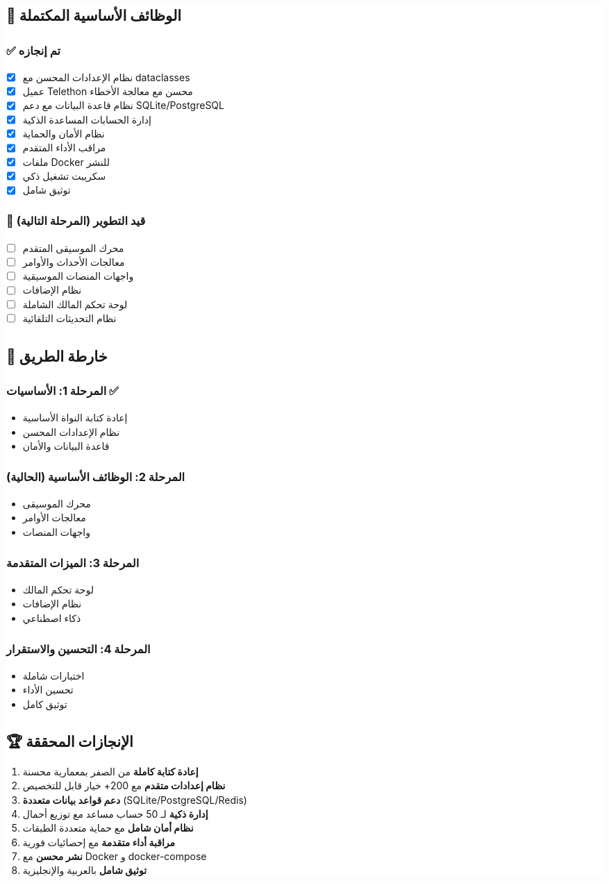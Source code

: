 ## 🎯 الوظائف الأساسية المكتملة

### ✅ **تم إنجازه**
- [x] نظام الإعدادات المحسن مع dataclasses
- [x] عميل Telethon محسن مع معالجة الأخطاء
- [x] نظام قاعدة البيانات مع دعم SQLite/PostgreSQL
- [x] إدارة الحسابات المساعدة الذكية
- [x] نظام الأمان والحماية
- [x] مراقب الأداء المتقدم
- [x] ملفات Docker للنشر
- [x] سكريبت تشغيل ذكي
- [x] توثيق شامل

### 🔄 **قيد التطوير** (المرحلة التالية)
- [ ] محرك الموسيقى المتقدم
- [ ] معالجات الأحداث والأوامر
- [ ] واجهات المنصات الموسيقية
- [ ] نظام الإضافات
- [ ] لوحة تحكم المالك الشاملة
- [ ] نظام التحديثات التلقائية

## 🔮 خارطة الطريق

### المرحلة 1: الأساسيات ✅
- إعادة كتابة النواة الأساسية
- نظام الإعدادات المحسن
- قاعدة البيانات والأمان

### المرحلة 2: الوظائف الأساسية (الحالية)
- محرك الموسيقى
- معالجات الأوامر
- واجهات المنصات

### المرحلة 3: الميزات المتقدمة
- لوحة تحكم المالك
- نظام الإضافات
- ذكاء اصطناعي

### المرحلة 4: التحسين والاستقرار
- اختبارات شاملة
- تحسين الأداء
- توثيق كامل

## 🏆 الإنجازات المحققة

1. **إعادة كتابة كاملة** من الصفر بمعمارية محسنة
2. **نظام إعدادات متقدم** مع 200+ خيار قابل للتخصيص
3. **دعم قواعد بيانات متعددة** (SQLite/PostgreSQL/Redis)
4. **إدارة ذكية** لـ 50 حساب مساعد مع توزيع أحمال
5. **نظام أمان شامل** مع حماية متعددة الطبقات
6. **مراقبة أداء متقدمة** مع إحصائيات فورية
7. **نشر محسن** مع Docker و docker-compose
8. **توثيق شامل** بالعربية والإنجليزية
